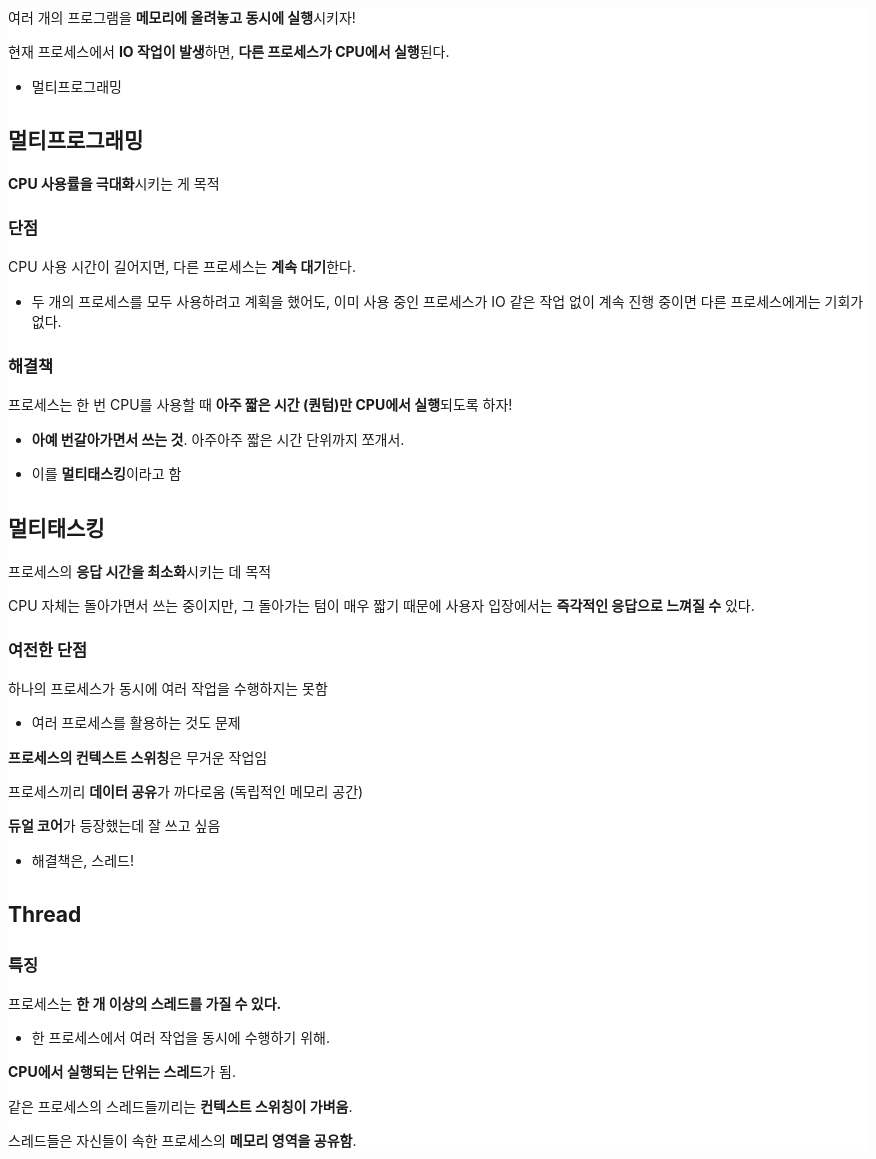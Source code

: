 여러 개의 프로그램을 **메모리에 올려놓고 동시에 실행**시키자!

현재 프로세스에서 **IO 작업이 발생**하면, **다른 프로세스가 CPU에서 실행**된다.

- 멀티프로그래밍

## 멀티프로그래밍

**CPU 사용률을 극대화**시키는 게 목적

### 단점

CPU 사용 시간이 길어지면, 다른 프로세스는 **계속 대기**한다.

- 두 개의 프로세스를 모두 사용하려고 계획을 했어도, 이미 사용 중인 프로세스가 IO 같은 작업 없이 계속 진행 중이면 다른 프로세스에게는 기회가 없다.

### 해결책

프로세스는 한 번 CPU를 사용할 때 **아주 짧은 시간 (퀀텀)만 CPU에서 실행**되도록 하자!

- **아예 번갈아가면서 쓰는 것**. 아주아주 짧은 시간 단위까지 쪼개서.

- 이를 **멀티태스킹**이라고 함

## 멀티태스킹

프로세스의 **응답 시간을 최소화**시키는 데 목적

CPU 자체는 돌아가면서 쓰는 중이지만, 그 돌아가는 텀이 매우 짧기 때문에 사용자 입장에서는 **즉각적인 응답으로 느껴질 수** 있다.

### 여전한 단점

하나의 프로세스가 동시에 여러 작업을 수행하지는 못함

- 여러 프로세스를 활용하는 것도 문제

**프로세스의 컨텍스트 스위칭**은 무거운 작업임

프로세스끼리 **데이터 공유**가 까다로움 (독립적인 메모리 공간)

**듀얼 코어**가 등장했는데 잘 쓰고 싶음

- 해결책은, 스레드!

## Thread

### 특징

프로세스는 **한 개 이상의 스레드를 가질 수 있다.**

- 한 프로세스에서 여러 작업을 동시에 수행하기 위해.

**CPU에서 실행되는 단위는 스레드**가 됨.

같은 프로세스의 스레드들끼리는 **컨텍스트 스위칭이 가벼움**.

스레드들은 자신들이 속한 프로세스의 **메모리 영역을 공유함**.

